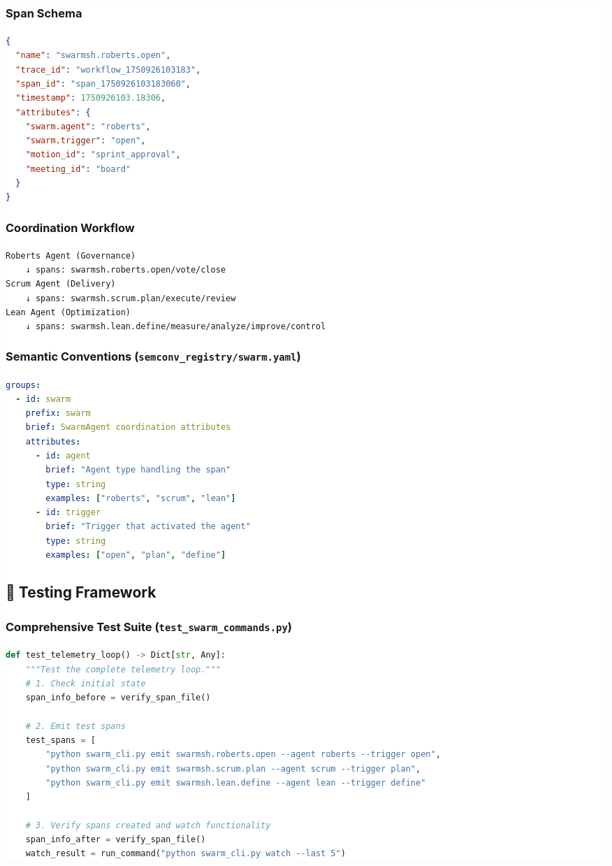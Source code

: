 ### Span Schema
```json
{
  "name": "swarmsh.roberts.open",
  "trace_id": "workflow_1750926103183",
  "span_id": "span_1750926103183060", 
  "timestamp": 1750926103.18306,
  "attributes": {
    "swarm.agent": "roberts",
    "swarm.trigger": "open",
    "motion_id": "sprint_approval",
    "meeting_id": "board"
  }
}
```

### Coordination Workflow
```
Roberts Agent (Governance)
    ↓ spans: swarmsh.roberts.open/vote/close
Scrum Agent (Delivery)  
    ↓ spans: swarmsh.scrum.plan/execute/review
Lean Agent (Optimization)
    ↓ spans: swarmsh.lean.define/measure/analyze/improve/control
```

### Semantic Conventions (`semconv_registry/swarm.yaml`)
```yaml
groups:
  - id: swarm
    prefix: swarm
    brief: SwarmAgent coordination attributes
    attributes:
      - id: agent
        brief: "Agent type handling the span"
        type: string
        examples: ["roberts", "scrum", "lean"]
      - id: trigger  
        brief: "Trigger that activated the agent"
        type: string
        examples: ["open", "plan", "define"]
```

## 🧪 Testing Framework

### Comprehensive Test Suite (`test_swarm_commands.py`)
```python
def test_telemetry_loop() -> Dict[str, Any]:
    """Test the complete telemetry loop."""
    # 1. Check initial state
    span_info_before = verify_span_file()
    
    # 2. Emit test spans
    test_spans = [
        "python swarm_cli.py emit swarmsh.roberts.open --agent roberts --trigger open",
        "python swarm_cli.py emit swarmsh.scrum.plan --agent scrum --trigger plan", 
        "python swarm_cli.py emit swarmsh.lean.define --agent lean --trigger define"
    ]
    
    # 3. Verify spans created and watch functionality
    span_info_after = verify_span_file()
    watch_result = run_command("python swarm_cli.py watch --last 5")
```